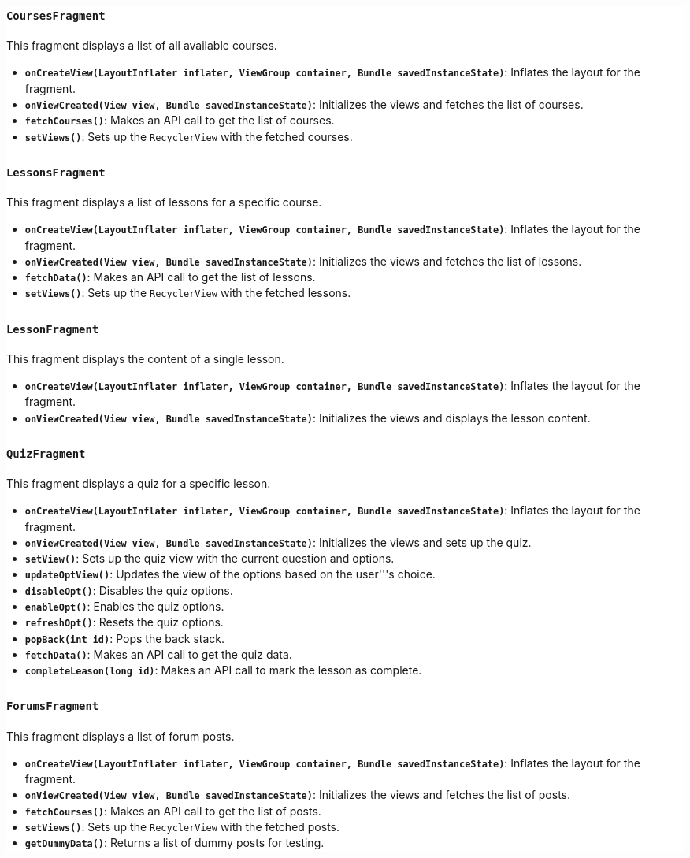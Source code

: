 ### `CoursesFragment`

This fragment displays a list of all available courses.

- **`onCreateView(LayoutInflater inflater, ViewGroup container, Bundle savedInstanceState)`**: Inflates the layout for the fragment.
- **`onViewCreated(View view, Bundle savedInstanceState)`**: Initializes the views and fetches the list of courses.
- **`fetchCourses()`**: Makes an API call to get the list of courses.
- **`setViews()`**: Sets up the `RecyclerView` with the fetched courses.

### `LessonsFragment`

This fragment displays a list of lessons for a specific course.

- **`onCreateView(LayoutInflater inflater, ViewGroup container, Bundle savedInstanceState)`**: Inflates the layout for the fragment.
- **`onViewCreated(View view, Bundle savedInstanceState)`**: Initializes the views and fetches the list of lessons.
- **`fetchData()`**: Makes an API call to get the list of lessons.
- **`setViews()`**: Sets up the `RecyclerView` with the fetched lessons.

### `LessonFragment`

This fragment displays the content of a single lesson.

- **`onCreateView(LayoutInflater inflater, ViewGroup container, Bundle savedInstanceState)`**: Inflates the layout for the fragment.
- **`onViewCreated(View view, Bundle savedInstanceState)`**: Initializes the views and displays the lesson content.

### `QuizFragment`

This fragment displays a quiz for a specific lesson.

- **`onCreateView(LayoutInflater inflater, ViewGroup container, Bundle savedInstanceState)`**: Inflates the layout for the fragment.
- **`onViewCreated(View view, Bundle savedInstanceState)`**: Initializes the views and sets up the quiz.
- **`setView()`**: Sets up the quiz view with the current question and options.
- **`updateOptView()`**: Updates the view of the options based on the user'''s choice.
- **`disableOpt()`**: Disables the quiz options.
- **`enableOpt()`**: Enables the quiz options.
- **`refreshOpt()`**: Resets the quiz options.
- **`popBack(int id)`**: Pops the back stack.
- **`fetchData()`**: Makes an API call to get the quiz data.
- **`completeLeason(long id)`**: Makes an API call to mark the lesson as complete.

### `ForumsFragment`

This fragment displays a list of forum posts.

- **`onCreateView(LayoutInflater inflater, ViewGroup container, Bundle savedInstanceState)`**: Inflates the layout for the fragment.
- **`onViewCreated(View view, Bundle savedInstanceState)`**: Initializes the views and fetches the list of posts.
- **`fetchCourses()`**: Makes an API call to get the list of posts.
- **`setViews()`**: Sets up the `RecyclerView` with the fetched posts.
- **`getDummyData()`**: Returns a list of dummy posts for testing.
